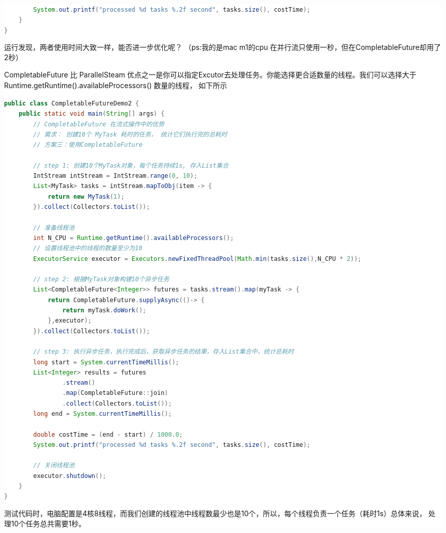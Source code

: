 ```java
        System.out.printf("processed %d tasks %.2f second", tasks.size(), costTime);
    }
}
```
运行发现，两者使用时间大致一样，能否进一步优化呢？ （ps:我的是mac m1的cpu 在并行流只使用一秒，但在CompletableFuture却用了2秒）

CompletableFuture 比 ParallelSteam 优点之一是你可以指定Excutor去处理任务。你能选择更合适数量的线程。我们可以选择大于 Runtime.getRuntime().availableProcessors() 数量的线程， 如下所示

```java
public class CompletableFutureDemo2 {
    public static void main(String[] args) {
        // CompletableFuture 在流式操作中的优势
        // 需求： 创建10个 MyTask 耗时的任务， 统计它们执行完的总耗时
        // 方案三：使用CompletableFuture

        // step 1: 创建10个MyTask对象，每个任务持续1s, 存入List集合
        IntStream intStream = IntStream.range(0, 10);
        List<MyTask> tasks = intStream.mapToObj(item -> {
            return new MyTask(1);
        }).collect(Collectors.toList());

        // 准备线程池
        int N_CPU = Runtime.getRuntime().availableProcessors();
        // 设置线程池中的线程的数量至少为10
        ExecutorService executor = Executors.newFixedThreadPool(Math.min(tasks.size(),N_CPU * 2));

        // step 2: 根据MyTask对象构建10个异步任务
        List<CompletableFuture<Integer>> futures = tasks.stream().map(myTask -> {
            return CompletableFuture.supplyAsync(()-> {
                return myTask.doWork();
            },executor);
        }).collect(Collectors.toList());

        // step 3: 执行异步任务，执行完成后，获取异步任务的结果，存入List集合中，统计总耗时
        long start = System.currentTimeMillis();
        List<Integer> results = futures
                .stream()
                .map(CompletableFuture::join)
                .collect(Collectors.toList());
        long end = System.currentTimeMillis();

        double costTime = (end - start) / 1000.0;
        System.out.printf("processed %d tasks %.2f second", tasks.size(), costTime);
        
        // 关闭线程池
        executor.shutdown();
    }
}
```
测试代码时，电脑配置是4核8线程，而我们创建的线程池中线程数最少也是10个，所以，每个线程负责一个任务（耗时1s）总体来说， 处理10个任务总共需要1秒。
